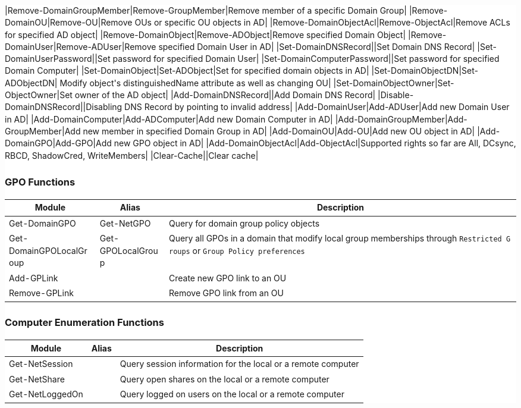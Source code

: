 |Remove-DomainGroupMember|Remove-GroupMember|Remove member of a specific Domain Group|
|Remove-DomainOU|Remove-OU|Remove OUs or specific OU objects in AD|
|Remove-DomainObjectAcl|Remove-ObjectAcl|Remove ACLs for specified AD object|
|Remove-DomainObject|Remove-ADObject|Remove specified Domain Object|
|Remove-DomainUser|Remove-ADUser|Remove specified Domain User in AD|
|Set-DomainDNSRecord||Set Domain DNS Record|
|Set-DomainUserPassword||Set password for specified Domain User|
|Set-DomainComputerPassword||Set password for specified Domain Computer|
|Set-DomainObject|Set-ADObject|Set for specified domain objects in AD|
|Set-DomainObjectDN|Set-ADObjectDN| Modify object's distinguishedName attribute as well as changing OU|
|Set-DomainObjectOwner|Set-ObjectOwner|Set owner of the AD object|
|Add-DomainDNSRecord||Add Domain DNS Record|
|Disable-DomainDNSRecord||Disabling DNS Record by pointing to invalid address|
|Add-DomainUser|Add-ADUser|Add new Domain User in AD|
|Add-DomainComputer|Add-ADComputer|Add new Domain Computer in AD|
|Add-DomainGroupMember|Add-GroupMember|Add new member in specified Domain Group in AD|
|Add-DomainOU|Add-OU|Add new OU object in AD|
|Add-DomainGPO|Add-GPO|Add new GPO object in AD|
|Add-DomainObjectAcl|Add-ObjectAcl|Supported rights so far are All, DCsync, RBCD, ShadowCred, WriteMembers|
|Clear-Cache||Clear cache|

### GPO Functions

| Module | Alias | Description |
| ------ | ----- | ---- |
|Get-DomainGPO|Get-NetGPO| Query for domain group policy objects |
|Get-DomainGPOLocalGroup|Get-GPOLocalGroup|Query all GPOs in a domain that modify local group memberships through `Restricted Groups` or `Group Policy preferences`|
|Add-GPLink||Create new GPO link to an OU|
|Remove-GPLink||Remove GPO link from an OU|

### Computer Enumeration Functions

| Module | Alias | Description |
| ------ | ----- | ---- |
|Get-NetSession||Query session information for the local or a remote computer|
|Get-NetShare||Query open shares on the local or a remote computer|
|Get-NetLoggedOn||Query logged on users on the local or a remote computer|
